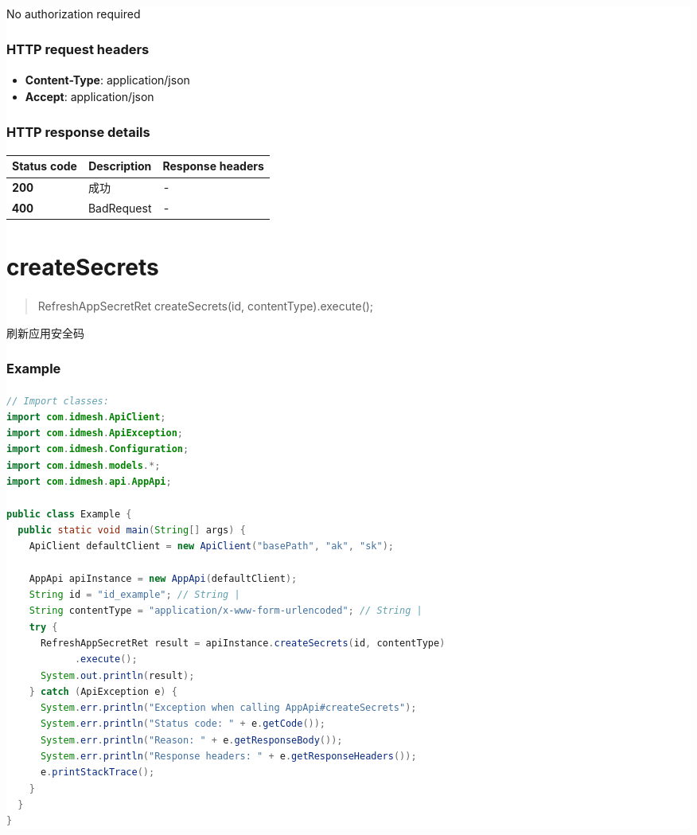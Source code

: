 No authorization required

### HTTP request headers

 - **Content-Type**: application/json
 - **Accept**: application/json

### HTTP response details
| Status code | Description | Response headers |
|-------------|-------------|------------------|
| **200** | 成功 |  -  |
| **400** | BadRequest |  -  |

<a id="createSecrets"></a>
# **createSecrets**
> RefreshAppSecretRet createSecrets(id, contentType).execute();

刷新应用安全码



### Example
```java
// Import classes:
import com.idmesh.ApiClient;
import com.idmesh.ApiException;
import com.idmesh.Configuration;
import com.idmesh.models.*;
import com.idmesh.api.AppApi;

public class Example {
  public static void main(String[] args) {
    ApiClient defaultClient = new ApiClient("basePath", "ak", "sk");

    AppApi apiInstance = new AppApi(defaultClient);
    String id = "id_example"; // String | 
    String contentType = "application/x-www-form-urlencoded"; // String | 
    try {
      RefreshAppSecretRet result = apiInstance.createSecrets(id, contentType)
            .execute();
      System.out.println(result);
    } catch (ApiException e) {
      System.err.println("Exception when calling AppApi#createSecrets");
      System.err.println("Status code: " + e.getCode());
      System.err.println("Reason: " + e.getResponseBody());
      System.err.println("Response headers: " + e.getResponseHeaders());
      e.printStackTrace();
    }
  }
}
```

